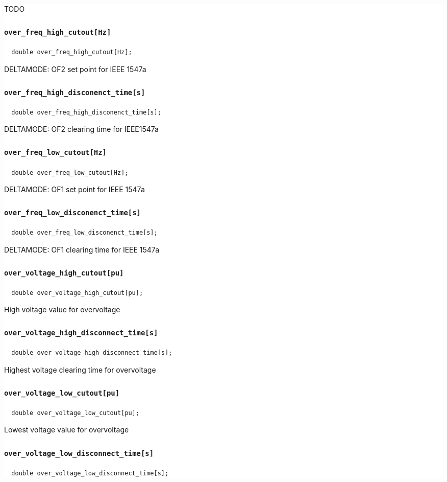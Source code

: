 TODO

### `over_freq_high_cutout[Hz]`
~~~
  double over_freq_high_cutout[Hz];
~~~

DELTAMODE: OF2 set point for IEEE 1547a

### `over_freq_high_disconenct_time[s]`
~~~
  double over_freq_high_disconenct_time[s];
~~~

DELTAMODE: OF2 clearing time for IEEE1547a

### `over_freq_low_cutout[Hz]`
~~~
  double over_freq_low_cutout[Hz];
~~~

DELTAMODE: OF1 set point for IEEE 1547a

### `over_freq_low_disconenct_time[s]`
~~~
  double over_freq_low_disconenct_time[s];
~~~

DELTAMODE: OF1 clearing time for IEEE 1547a

### `over_voltage_high_cutout[pu]`
~~~
  double over_voltage_high_cutout[pu];
~~~

High voltage value for overvoltage

### `over_voltage_high_disconnect_time[s]`
~~~
  double over_voltage_high_disconnect_time[s];
~~~

Highest voltage clearing time for overvoltage

### `over_voltage_low_cutout[pu]`
~~~
  double over_voltage_low_cutout[pu];
~~~

Lowest voltage value for overvoltage

### `over_voltage_low_disconnect_time[s]`
~~~
  double over_voltage_low_disconnect_time[s];
~~~

